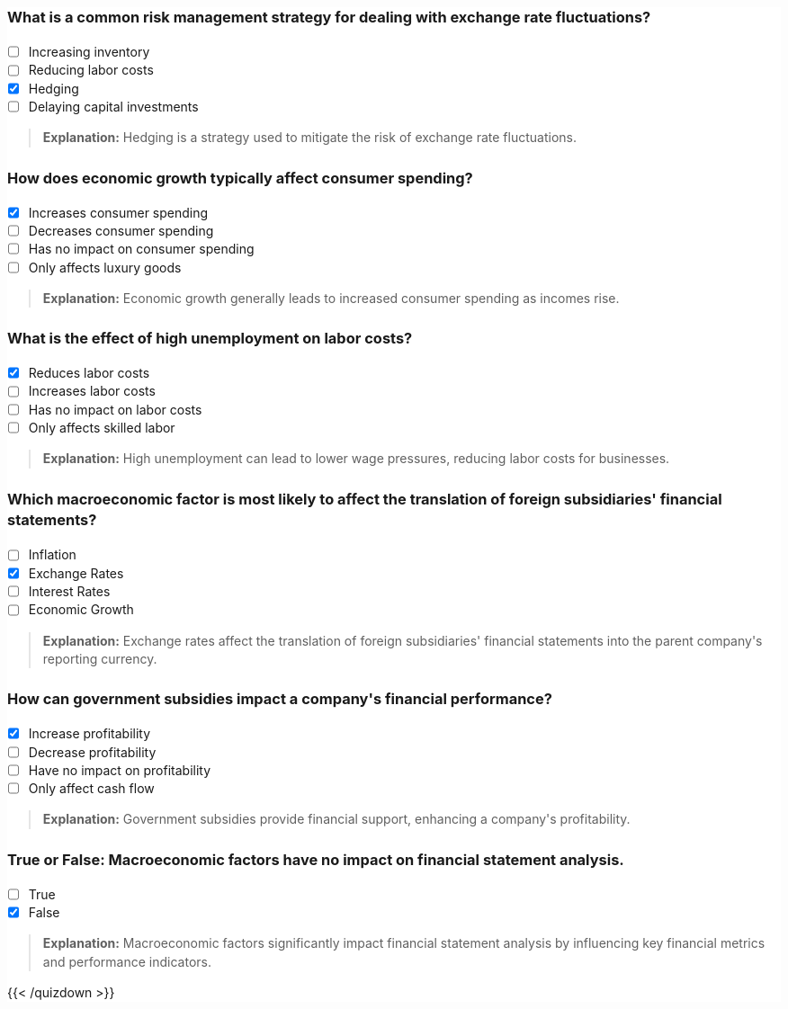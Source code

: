 ### What is a common risk management strategy for dealing with exchange rate fluctuations?

- [ ] Increasing inventory
- [ ] Reducing labor costs
- [x] Hedging
- [ ] Delaying capital investments

> **Explanation:** Hedging is a strategy used to mitigate the risk of exchange rate fluctuations.

### How does economic growth typically affect consumer spending?

- [x] Increases consumer spending
- [ ] Decreases consumer spending
- [ ] Has no impact on consumer spending
- [ ] Only affects luxury goods

> **Explanation:** Economic growth generally leads to increased consumer spending as incomes rise.

### What is the effect of high unemployment on labor costs?

- [x] Reduces labor costs
- [ ] Increases labor costs
- [ ] Has no impact on labor costs
- [ ] Only affects skilled labor

> **Explanation:** High unemployment can lead to lower wage pressures, reducing labor costs for businesses.

### Which macroeconomic factor is most likely to affect the translation of foreign subsidiaries' financial statements?

- [ ] Inflation
- [x] Exchange Rates
- [ ] Interest Rates
- [ ] Economic Growth

> **Explanation:** Exchange rates affect the translation of foreign subsidiaries' financial statements into the parent company's reporting currency.

### How can government subsidies impact a company's financial performance?

- [x] Increase profitability
- [ ] Decrease profitability
- [ ] Have no impact on profitability
- [ ] Only affect cash flow

> **Explanation:** Government subsidies provide financial support, enhancing a company's profitability.

### True or False: Macroeconomic factors have no impact on financial statement analysis.

- [ ] True
- [x] False

> **Explanation:** Macroeconomic factors significantly impact financial statement analysis by influencing key financial metrics and performance indicators.

{{< /quizdown >}}
